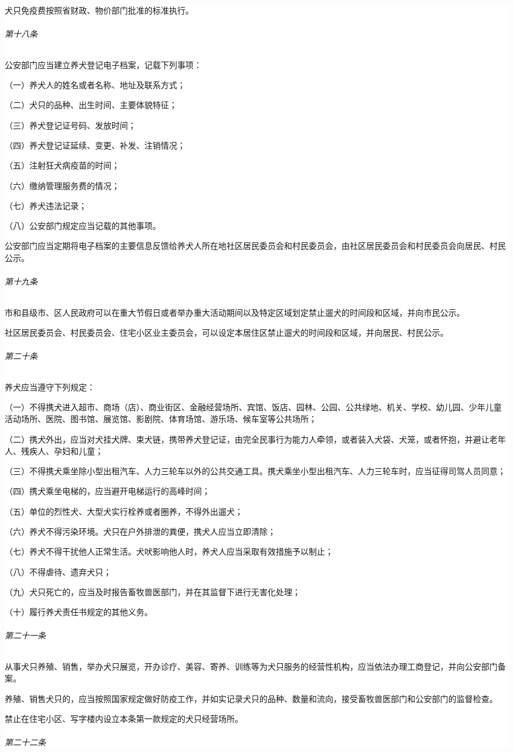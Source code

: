 犬只免疫费按照省财政、物价部门批准的标准执行。

###### 第十八条

公安部门应当建立养犬登记电子档案，记载下列事项：

（一）养犬人的姓名或者名称、地址及联系方式；

（二）犬只的品种、出生时间、主要体貌特征；

（三）养犬登记证号码、发放时间；

（四）养犬登记证延续、变更、补发、注销情况；

（五）注射狂犬病疫苗的时间；

（六）缴纳管理服务费的情况；

（七）养犬违法记录；

（八）公安部门规定应当记载的其他事项。

公安部门应当定期将电子档案的主要信息反馈给养犬人所在地社区居民委员会和村民委员会，由社区居民委员会和村民委员会向居民、村民公示。

###### 第十九条

市和县级市、区人民政府可以在重大节假日或者举办重大活动期间以及特定区域划定禁止遛犬的时间段和区域，并向市民公示。

社区居民委员会、村民委员会、住宅小区业主委员会，可以设定本居住区禁止遛犬的时间段和区域，并向居民、村民公示。

###### 第二十条

养犬应当遵守下列规定：

（一）不得携犬进入超市、商场（店）、商业街区、金融经营场所、宾馆、饭店、园林、公园、公共绿地、机关、学校、幼儿园、少年儿童活动场所、医院、图书馆、展览馆、影剧院、体育场馆、游乐场、候车室等公共场所；

（二）携犬外出，应当对犬挂犬牌、束犬链，携带养犬登记证，由完全民事行为能力人牵领，或者装入犬袋、犬笼，或者怀抱，并避让老年人、残疾人、孕妇和儿童；

（三）不得携犬乘坐除小型出租汽车、人力三轮车以外的公共交通工具。携犬乘坐小型出租汽车、人力三轮车时，应当征得司驾人员同意；

（四）携犬乘坐电梯的，应当避开电梯运行的高峰时间；

（五）单位的烈性犬、大型犬实行栓养或者圈养，不得外出遛犬；

（六）养犬不得污染环境。犬只在户外排泄的粪便，携犬人应当立即清除；

（七）养犬不得干扰他人正常生活。犬吠影响他人时，养犬人应当采取有效措施予以制止；

（八）不得虐待、遗弃犬只；

（九）犬只死亡的，应当及时报告畜牧兽医部门，并在其监督下进行无害化处理；

（十）履行养犬责任书规定的其他义务。

###### 第二十一条

从事犬只养殖、销售，举办犬只展览，开办诊疗、美容、寄养、训练等为犬只服务的经营性机构，应当依法办理工商登记，并向公安部门备案。

养殖、销售犬只的，应当按照国家规定做好防疫工作，并如实记录犬只的品种、数量和流向，接受畜牧兽医部门和公安部门的监督检查。

禁止在住宅小区、写字楼内设立本条第一款规定的犬只经营场所。

###### 第二十二条
